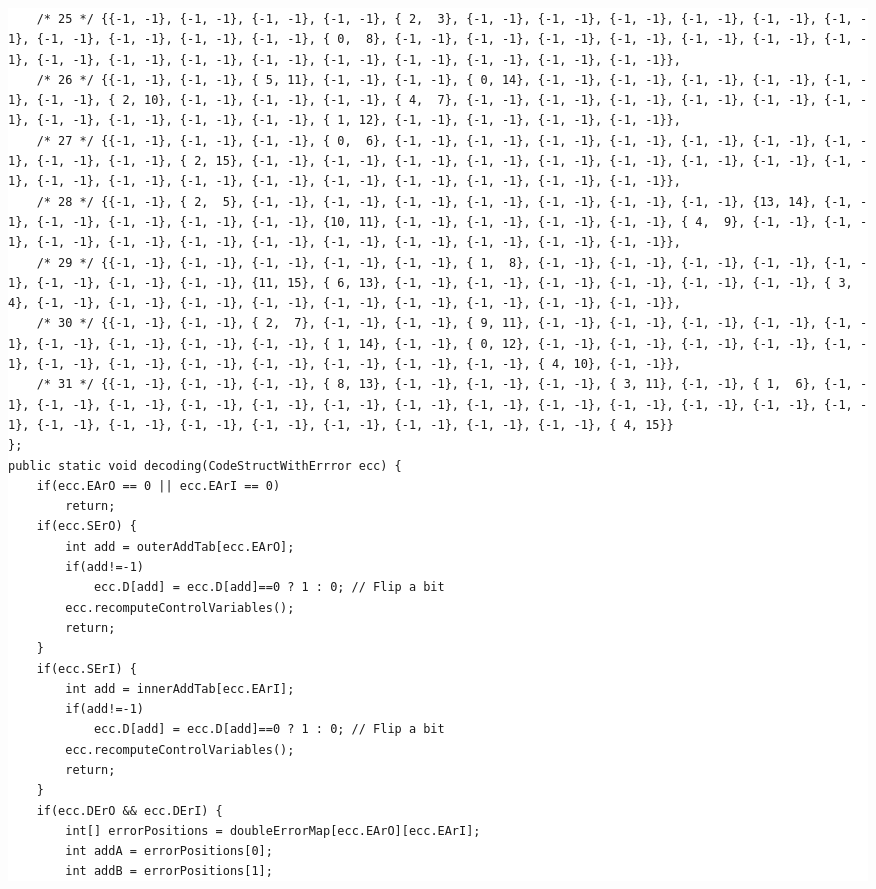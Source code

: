 		/* 25 */ {{-1, -1}, {-1, -1}, {-1, -1}, {-1, -1}, { 2,  3}, {-1, -1}, {-1, -1}, {-1, -1}, {-1, -1}, {-1, -1}, {-1, -1}, {-1, -1}, {-1, -1}, {-1, -1}, {-1, -1}, { 0,  8}, {-1, -1}, {-1, -1}, {-1, -1}, {-1, -1}, {-1, -1}, {-1, -1}, {-1, -1}, {-1, -1}, {-1, -1}, {-1, -1}, {-1, -1}, {-1, -1}, {-1, -1}, {-1, -1}, {-1, -1}, {-1, -1}},
		/* 26 */ {{-1, -1}, {-1, -1}, { 5, 11}, {-1, -1}, {-1, -1}, { 0, 14}, {-1, -1}, {-1, -1}, {-1, -1}, {-1, -1}, {-1, -1}, {-1, -1}, { 2, 10}, {-1, -1}, {-1, -1}, {-1, -1}, { 4,  7}, {-1, -1}, {-1, -1}, {-1, -1}, {-1, -1}, {-1, -1}, {-1, -1}, {-1, -1}, {-1, -1}, {-1, -1}, {-1, -1}, { 1, 12}, {-1, -1}, {-1, -1}, {-1, -1}, {-1, -1}},
		/* 27 */ {{-1, -1}, {-1, -1}, {-1, -1}, { 0,  6}, {-1, -1}, {-1, -1}, {-1, -1}, {-1, -1}, {-1, -1}, {-1, -1}, {-1, -1}, {-1, -1}, {-1, -1}, { 2, 15}, {-1, -1}, {-1, -1}, {-1, -1}, {-1, -1}, {-1, -1}, {-1, -1}, {-1, -1}, {-1, -1}, {-1, -1}, {-1, -1}, {-1, -1}, {-1, -1}, {-1, -1}, {-1, -1}, {-1, -1}, {-1, -1}, {-1, -1}, {-1, -1}},
		/* 28 */ {{-1, -1}, { 2,  5}, {-1, -1}, {-1, -1}, {-1, -1}, {-1, -1}, {-1, -1}, {-1, -1}, {-1, -1}, {13, 14}, {-1, -1}, {-1, -1}, {-1, -1}, {-1, -1}, {-1, -1}, {10, 11}, {-1, -1}, {-1, -1}, {-1, -1}, {-1, -1}, { 4,  9}, {-1, -1}, {-1, -1}, {-1, -1}, {-1, -1}, {-1, -1}, {-1, -1}, {-1, -1}, {-1, -1}, {-1, -1}, {-1, -1}, {-1, -1}},
		/* 29 */ {{-1, -1}, {-1, -1}, {-1, -1}, {-1, -1}, {-1, -1}, { 1,  8}, {-1, -1}, {-1, -1}, {-1, -1}, {-1, -1}, {-1, -1}, {-1, -1}, {-1, -1}, {-1, -1}, {11, 15}, { 6, 13}, {-1, -1}, {-1, -1}, {-1, -1}, {-1, -1}, {-1, -1}, {-1, -1}, { 3,  4}, {-1, -1}, {-1, -1}, {-1, -1}, {-1, -1}, {-1, -1}, {-1, -1}, {-1, -1}, {-1, -1}, {-1, -1}},
		/* 30 */ {{-1, -1}, {-1, -1}, { 2,  7}, {-1, -1}, {-1, -1}, { 9, 11}, {-1, -1}, {-1, -1}, {-1, -1}, {-1, -1}, {-1, -1}, {-1, -1}, {-1, -1}, {-1, -1}, {-1, -1}, { 1, 14}, {-1, -1}, { 0, 12}, {-1, -1}, {-1, -1}, {-1, -1}, {-1, -1}, {-1, -1}, {-1, -1}, {-1, -1}, {-1, -1}, {-1, -1}, {-1, -1}, {-1, -1}, {-1, -1}, { 4, 10}, {-1, -1}},
		/* 31 */ {{-1, -1}, {-1, -1}, {-1, -1}, { 8, 13}, {-1, -1}, {-1, -1}, {-1, -1}, { 3, 11}, {-1, -1}, { 1,  6}, {-1, -1}, {-1, -1}, {-1, -1}, {-1, -1}, {-1, -1}, {-1, -1}, {-1, -1}, {-1, -1}, {-1, -1}, {-1, -1}, {-1, -1}, {-1, -1}, {-1, -1}, {-1, -1}, {-1, -1}, {-1, -1}, {-1, -1}, {-1, -1}, {-1, -1}, {-1, -1}, {-1, -1}, { 4, 15}}
	};	
	public static void decoding(CodeStructWithErrror ecc) {
		if(ecc.EArO == 0 || ecc.EArI == 0)
			return;
		if(ecc.SErO) {
			int add = outerAddTab[ecc.EArO];
			if(add!=-1)
				ecc.D[add] = ecc.D[add]==0 ? 1 : 0; // Flip a bit
			ecc.recomputeControlVariables();
			return;
		}
		if(ecc.SErI) {
			int add = innerAddTab[ecc.EArI];
			if(add!=-1)
				ecc.D[add] = ecc.D[add]==0 ? 1 : 0; // Flip a bit
			ecc.recomputeControlVariables();
			return;
		}
		if(ecc.DErO && ecc.DErI) {
			int[] errorPositions = doubleErrorMap[ecc.EArO][ecc.EArI];
			int addA = errorPositions[0];
			int addB = errorPositions[1];
